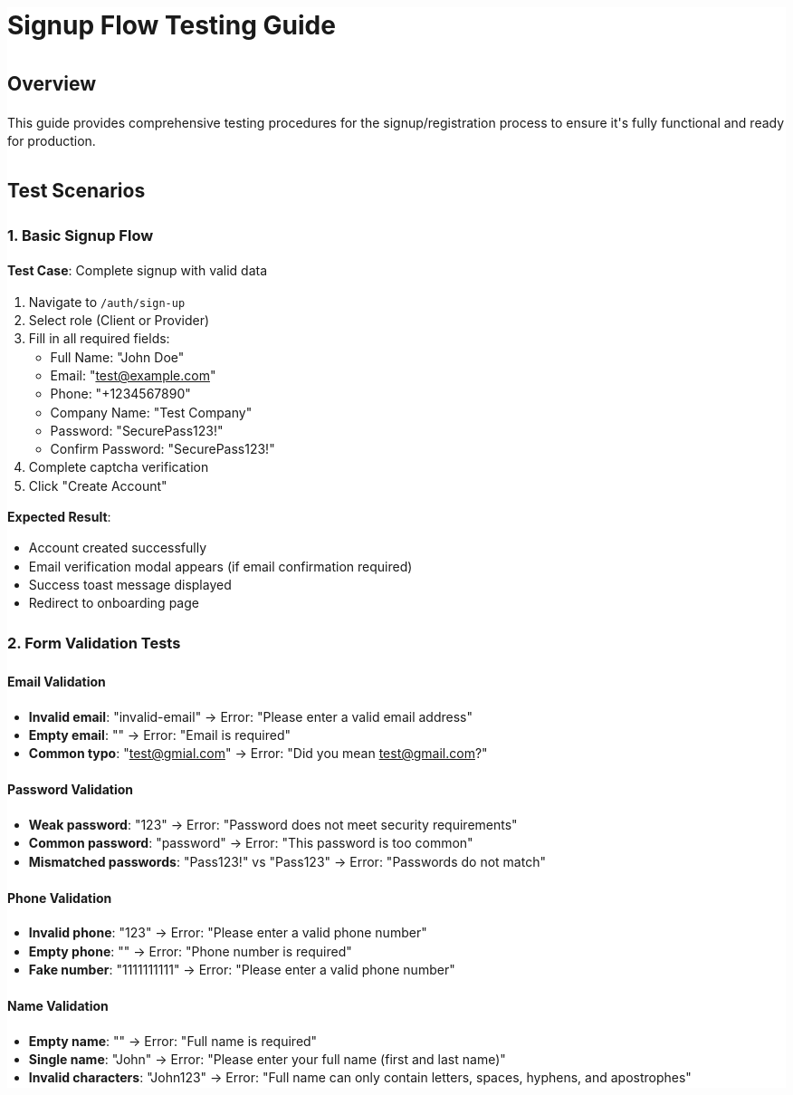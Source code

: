# Signup Flow Testing Guide

## Overview
This guide provides comprehensive testing procedures for the signup/registration process to ensure it's fully functional and ready for production.

## Test Scenarios

### 1. Basic Signup Flow
**Test Case**: Complete signup with valid data
1. Navigate to `/auth/sign-up`
2. Select role (Client or Provider)
3. Fill in all required fields:
   - Full Name: "John Doe"
   - Email: "test@example.com"
   - Phone: "+1234567890"
   - Company Name: "Test Company"
   - Password: "SecurePass123!"
   - Confirm Password: "SecurePass123!"
4. Complete captcha verification
5. Click "Create Account"

**Expected Result**: 
- Account created successfully
- Email verification modal appears (if email confirmation required)
- Success toast message displayed
- Redirect to onboarding page

### 2. Form Validation Tests

#### Email Validation
- **Invalid email**: "invalid-email" → Error: "Please enter a valid email address"
- **Empty email**: "" → Error: "Email is required"
- **Common typo**: "test@gmial.com" → Error: "Did you mean test@gmail.com?"

#### Password Validation
- **Weak password**: "123" → Error: "Password does not meet security requirements"
- **Common password**: "password" → Error: "This password is too common"
- **Mismatched passwords**: "Pass123!" vs "Pass123" → Error: "Passwords do not match"

#### Phone Validation
- **Invalid phone**: "123" → Error: "Please enter a valid phone number"
- **Empty phone**: "" → Error: "Phone number is required"
- **Fake number**: "1111111111" → Error: "Please enter a valid phone number"

#### Name Validation
- **Empty name**: "" → Error: "Full name is required"
- **Single name**: "John" → Error: "Please enter your full name (first and last name)"
- **Invalid characters**: "John123" → Error: "Full name can only contain letters, spaces, hyphens, and apostrophes"
